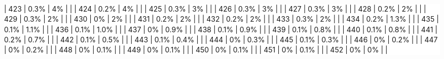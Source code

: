 | 423 | 0.3% | 4% |  |
| 424 | 0.2% | 4% |  |
| 425 | 0.3% | 3% |  |
| 426 | 0.3% | 3% |  |
| 427 | 0.3% | 3% |  |
| 428 | 0.2% | 2% |  |
| 429 | 0.3% | 2% |  |
| 430 | 0% | 2% |  |
| 431 | 0.2% | 2% |  |
| 432 | 0.2% | 2% |  |
| 433 | 0.3% | 2% |  |
| 434 | 0.2% | 1.3% |  |
| 435 | 0.1% | 1.1% |  |
| 436 | 0.1% | 1.0% |  |
| 437 | 0% | 0.9% |  |
| 438 | 0.1% | 0.9% |  |
| 439 | 0.1% | 0.8% |  |
| 440 | 0.1% | 0.8% |  |
| 441 | 0.2% | 0.7% |  |
| 442 | 0.1% | 0.5% |  |
| 443 | 0.1% | 0.4% |  |
| 444 | 0% | 0.3% |  |
| 445 | 0.1% | 0.3% |  |
| 446 | 0% | 0.2% |  |
| 447 | 0% | 0.2% |  |
| 448 | 0% | 0.1% |  |
| 449 | 0% | 0.1% |  |
| 450 | 0% | 0.1% |  |
| 451 | 0% | 0.1% |  |
| 452 | 0% | 0% |  |
